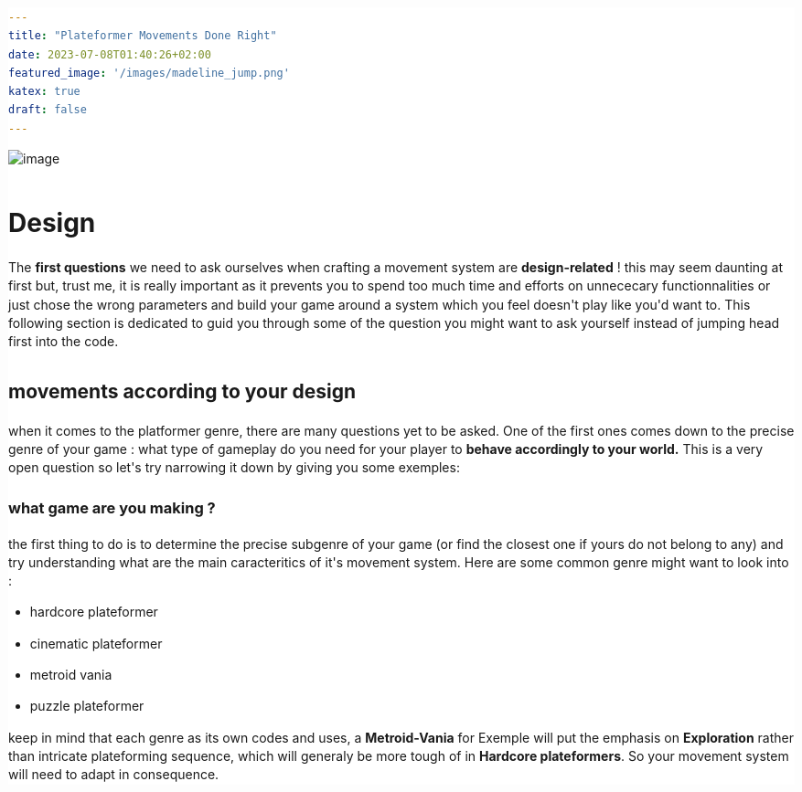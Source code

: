 ```yaml
---
title: "Plateformer Movements Done Right"
date: 2023-07-08T01:40:26+02:00
featured_image: '/images/madeline_jump.png'
katex: true
draft: false
---
```



![image](/images/madeline_jump.png)

# Design

The **first questions** we need to ask ourselves when crafting a
movement system are **design-related** ! this may seem daunting at first
but, trust me, it is really important as it prevents you to spend too
much time and efforts on unnececary functionnalities or just chose the
wrong parameters and build your game around a system which you feel
doesn't play like you'd want to. This following section is dedicated to
guid you through some of the question you might want to ask yourself
instead of jumping head first into the code.

## movements according to your design

when it comes to the platformer genre, there are many questions yet to be
asked. One of the first ones comes down to the precise genre of your game
: what type of gameplay do you need for your player to **behave
accordingly to your world.** This is a very open question so let's try
narrowing it down by giving you some exemples:

### what game are you making ?

the first thing to do is to determine the precise subgenre of your game
(or find the closest one if yours do not belong to any) and try
understanding what are the main caracteritics of it's movement system.
Here are some common genre might want to look into :

-   hardcore plateformer

-   cinematic plateformer

-   metroid vania

-   puzzle plateformer

keep in mind that each genre as its own codes and uses, a
**Metroid-Vania** for Exemple will put the emphasis on **Exploration**
rather than intricate plateforming sequence, which will generaly be more
tough of in **Hardcore plateformers**. So your movement system will need
to adapt in consequence.

